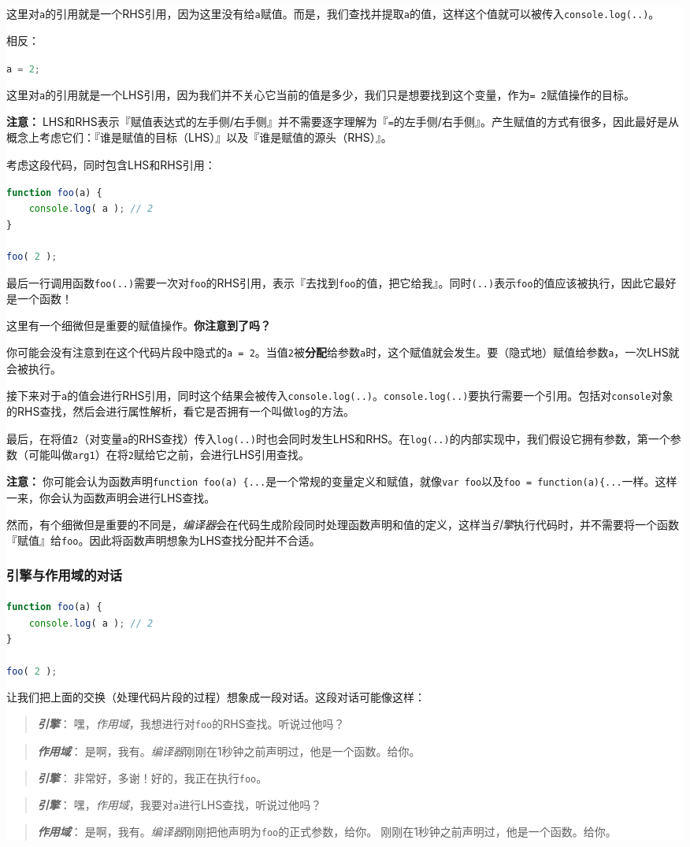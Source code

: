 这里对`a`的引用就是一个RHS引用，因为这里没有给`a`赋值。而是，我们查找并提取`a`的值，这样这个值就可以被传入`console.log(..)`。

相反：

```js
a = 2;
```

这里对`a`的引用就是一个LHS引用，因为我们并不关心它当前的值是多少，我们只是想要找到这个变量，作为`= 2`赋值操作的目标。

**注意：** LHS和RHS表示『赋值表达式的左手侧/右手侧』并不需要逐字理解为『`=`的左手侧/右手侧』。产生赋值的方式有很多，因此最好是从概念上考虑它们：『谁是赋值的目标（LHS）』以及『谁是赋值的源头（RHS）』。

考虑这段代码，同时包含LHS和RHS引用：

```js
function foo(a) {
	console.log( a ); // 2
}

foo( 2 );
```

最后一行调用函数`foo(..)`需要一次对`foo`的RHS引用，表示『去找到`foo`的值，把它给我』。同时`(..)`表示`foo`的值应该被执行，因此它最好是一个函数！

这里有一个细微但是重要的赋值操作。**你注意到了吗？**

你可能会没有注意到在这个代码片段中隐式的`a = 2`。当值`2`被**分配**给参数`a`时，这个赋值就会发生。要（隐式地）赋值给参数`a`，一次LHS就会被执行。

接下来对于`a`的值会进行RHS引用，同时这个结果会被传入`console.log(..)`。`console.log(..)`要执行需要一个引用。包括对`console`对象的RHS查找，然后会进行属性解析，看它是否拥有一个叫做`log`的方法。

最后，在将值`2`（对变量`a`的RHS查找）传入`log(..)`时也会同时发生LHS和RHS。在`log(..)`的内部实现中，我们假设它拥有参数，第一个参数（可能叫做`arg1`）在将`2`赋给它之前，会进行LHS引用查找。

**注意：** 你可能会认为函数声明`function foo(a) {...`是一个常规的变量定义和赋值，就像`var foo`以及`foo = function(a){...`一样。这样一来，你会认为函数声明会进行LHS查找。

然而，有个细微但是重要的不同是，*编译器*会在代码生成阶段同时处理函数声明和值的定义，这样当*引擎*执行代码时，并不需要将一个函数『赋值』给`foo`。因此将函数声明想象为LHS查找分配并不合适。

### 引擎与作用域的对话

```js
function foo(a) {
	console.log( a ); // 2
}

foo( 2 );
```

让我们把上面的交换（处理代码片段的过程）想象成一段对话。这段对话可能像这样：

> ***引擎***： 嘿，*作用域*，我想进行对`foo`的RHS查找。听说过他吗？

> ***作用域***： 是啊，我有。*编译器*刚刚在1秒钟之前声明过，他是一个函数。给你。

> ***引擎***： 非常好，多谢！好的，我正在执行`foo`。

> ***引擎***： 嘿，*作用域*，我要对`a`进行LHS查找，听说过他吗？

> ***作用域***： 是啊，我有。*编译器*刚刚把他声明为`foo`的正式参数，给你。
刚刚在1秒钟之前声明过，他是一个函数。给你。
